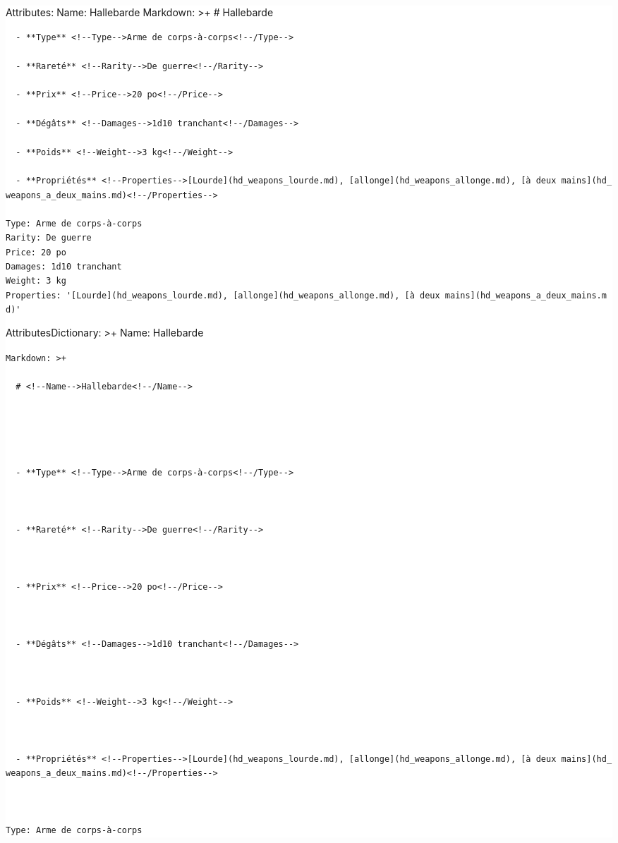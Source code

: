   Attributes:
    Name: Hallebarde
    Markdown: >+
      # <!--Name-->Hallebarde<!--/Name-->


      - **Type** <!--Type-->Arme de corps-à-corps<!--/Type-->

      - **Rareté** <!--Rarity-->De guerre<!--/Rarity-->

      - **Prix** <!--Price-->20 po<!--/Price-->

      - **Dégâts** <!--Damages-->1d10 tranchant<!--/Damages-->

      - **Poids** <!--Weight-->3 kg<!--/Weight-->

      - **Propriétés** <!--Properties-->[Lourde](hd_weapons_lourde.md), [allonge](hd_weapons_allonge.md), [à deux mains](hd_weapons_a_deux_mains.md)<!--/Properties-->

    Type: Arme de corps-à-corps
    Rarity: De guerre
    Price: 20 po
    Damages: 1d10 tranchant
    Weight: 3 kg
    Properties: '[Lourde](hd_weapons_lourde.md), [allonge](hd_weapons_allonge.md), [à deux mains](hd_weapons_a_deux_mains.md)'
  AttributesDictionary: >+
    Name: Hallebarde

    Markdown: >+

      # <!--Name-->Hallebarde<!--/Name-->





      - **Type** <!--Type-->Arme de corps-à-corps<!--/Type-->



      - **Rareté** <!--Rarity-->De guerre<!--/Rarity-->



      - **Prix** <!--Price-->20 po<!--/Price-->



      - **Dégâts** <!--Damages-->1d10 tranchant<!--/Damages-->



      - **Poids** <!--Weight-->3 kg<!--/Weight-->



      - **Propriétés** <!--Properties-->[Lourde](hd_weapons_lourde.md), [allonge](hd_weapons_allonge.md), [à deux mains](hd_weapons_a_deux_mains.md)<!--/Properties-->



    Type: Arme de corps-à-corps
